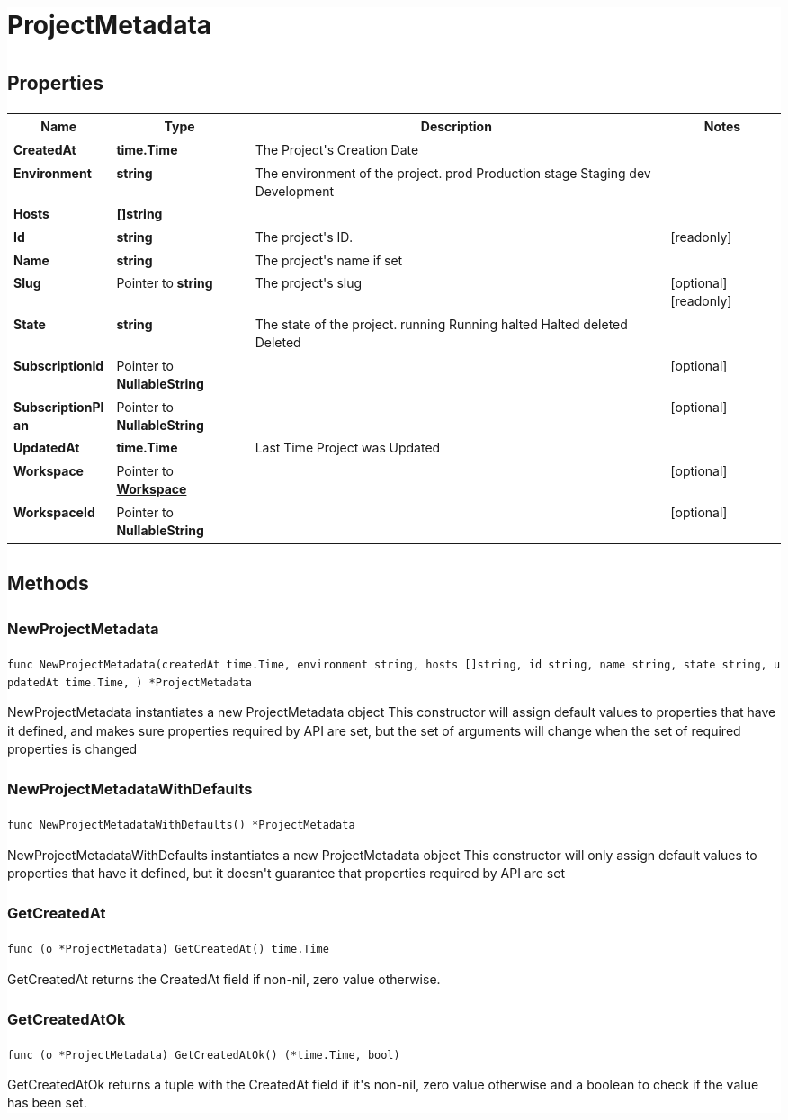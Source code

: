# ProjectMetadata

## Properties

Name | Type | Description | Notes
------------ | ------------- | ------------- | -------------
**CreatedAt** | **time.Time** | The Project&#39;s Creation Date | 
**Environment** | **string** | The environment of the project. prod Production stage Staging dev Development | 
**Hosts** | **[]string** |  | 
**Id** | **string** | The project&#39;s ID. | [readonly] 
**Name** | **string** | The project&#39;s name if set | 
**Slug** | Pointer to **string** | The project&#39;s slug | [optional] [readonly] 
**State** | **string** | The state of the project. running Running halted Halted deleted Deleted | 
**SubscriptionId** | Pointer to **NullableString** |  | [optional] 
**SubscriptionPlan** | Pointer to **NullableString** |  | [optional] 
**UpdatedAt** | **time.Time** | Last Time Project was Updated | 
**Workspace** | Pointer to [**Workspace**](Workspace.md) |  | [optional] 
**WorkspaceId** | Pointer to **NullableString** |  | [optional] 

## Methods

### NewProjectMetadata

`func NewProjectMetadata(createdAt time.Time, environment string, hosts []string, id string, name string, state string, updatedAt time.Time, ) *ProjectMetadata`

NewProjectMetadata instantiates a new ProjectMetadata object
This constructor will assign default values to properties that have it defined,
and makes sure properties required by API are set, but the set of arguments
will change when the set of required properties is changed

### NewProjectMetadataWithDefaults

`func NewProjectMetadataWithDefaults() *ProjectMetadata`

NewProjectMetadataWithDefaults instantiates a new ProjectMetadata object
This constructor will only assign default values to properties that have it defined,
but it doesn't guarantee that properties required by API are set

### GetCreatedAt

`func (o *ProjectMetadata) GetCreatedAt() time.Time`

GetCreatedAt returns the CreatedAt field if non-nil, zero value otherwise.

### GetCreatedAtOk

`func (o *ProjectMetadata) GetCreatedAtOk() (*time.Time, bool)`

GetCreatedAtOk returns a tuple with the CreatedAt field if it's non-nil, zero value otherwise
and a boolean to check if the value has been set.
